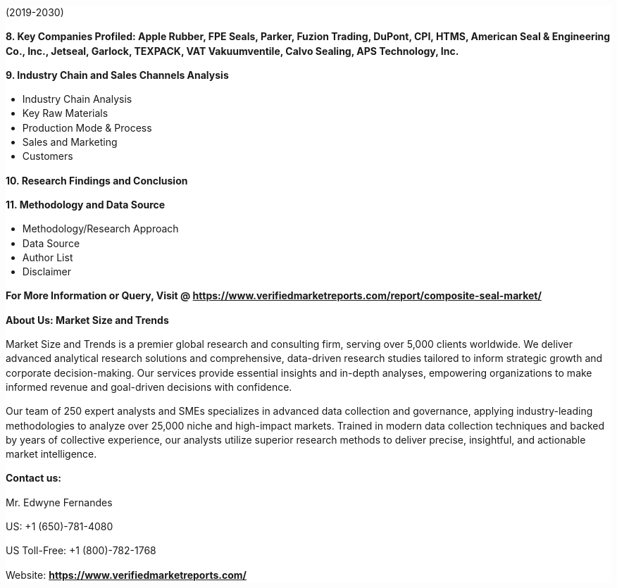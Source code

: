 (2019-2030)</li></ul><p><strong>8. Key Companies Profiled: Apple Rubber, FPE Seals, Parker, Fuzion Trading, DuPont, CPI, HTMS, American Seal & Engineering Co., Inc., Jetseal, Garlock, TEXPACK, VAT Vakuumventile, Calvo Sealing, APS Technology, Inc.</strong></p><p><strong>9. Industry Chain and Sales Channels Analysis</strong></p><ul><li>Industry Chain Analysis</li><li>Key Raw Materials</li><li>Production Mode &amp; Process</li><li>Sales and Marketing</li><li>Customers</li></ul><p><strong>10. Research Findings and Conclusion</strong></p><p><strong>11. Methodology and Data Source</strong></p><ul><li>Methodology/Research Approach</li><li>Data Source</li><li>Author List</li><li>Disclaimer</li></ul></p><p><strong>For More Information or Query, Visit @ <a href="https://www.verifiedmarketreports.com/report/composite-seal-market/">https://www.verifiedmarketreports.com/report/composite-seal-market/</a></strong></p><p><strong>About Us: Market Size and Trends</strong></p><p>Market Size and Trends is a premier global research and consulting firm, serving over 5,000 clients worldwide. We deliver advanced analytical research solutions and comprehensive, data-driven research studies tailored to inform strategic growth and corporate decision-making. Our services provide essential insights and in-depth analyses, empowering organizations to make informed revenue and goal-driven decisions with confidence.</p><p>Our team of 250 expert analysts and SMEs specializes in advanced data collection and governance, applying industry-leading methodologies to analyze over 25,000 niche and high-impact markets. Trained in modern data collection techniques and backed by years of collective experience, our analysts utilize superior research methods to deliver precise, insightful, and actionable market intelligence.</p><p><strong>Contact us:</strong></p><p>Mr. Edwyne Fernandes</p><p>US: +1 (650)-781-4080</p><p>US Toll-Free: +1 (800)-782-1768</p><p>Website: <strong><a href="https://www.verifiedmarketreports.com/">https://www.verifiedmarketreports.com/</a></strong></p>
